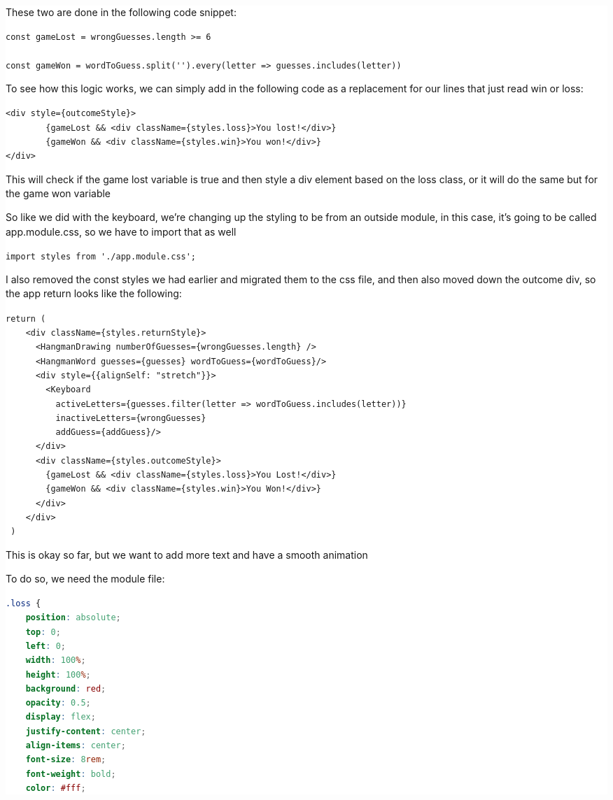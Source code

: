These two are done in the following code snippet:

```tsx
const gameLost = wrongGuesses.length >= 6

const gameWon = wordToGuess.split('').every(letter => guesses.includes(letter))
```

To see how this logic works, we can simply add in the following code as a replacement for our lines that just read win or loss:

```tsx
<div style={outcomeStyle}>
        {gameLost && <div className={styles.loss}>You lost!</div>}
        {gameWon && <div className={styles.win}>You won!</div>}
</div>
```

This will check if the game lost variable is true and then style a div element based on the loss class, or it will do the same but for the game won variable

So like we did with the keyboard, we’re changing up the styling to be from an outside module, in this case, it’s going to be called app.module.css, so we have to import that as well

```tsx
import styles from './app.module.css';
```

I also removed the const styles we had earlier and migrated them to the css file, and then also moved down the outcome div, so the app return looks like the following:

```tsx
return (
    <div className={styles.returnStyle}>
      <HangmanDrawing numberOfGuesses={wrongGuesses.length} />
      <HangmanWord guesses={guesses} wordToGuess={wordToGuess}/>
      <div style={{alignSelf: "stretch"}}>
        <Keyboard 
          activeLetters={guesses.filter(letter => wordToGuess.includes(letter))}
          inactiveLetters={wrongGuesses}
          addGuess={addGuess}/>
      </div>
      <div className={styles.outcomeStyle}>
        {gameLost && <div className={styles.loss}>You Lost!</div>}
        {gameWon && <div className={styles.win}>You Won!</div>}
      </div>
    </div>
 )
```

This is okay so far, but we want to add more text and have a smooth animation

To do so, we need the module file:

 

```css
.loss {
    position: absolute;
    top: 0;
    left: 0;
    width: 100%;
    height: 100%;
    background: red;
    opacity: 0.5;
    display: flex;
    justify-content: center;
    align-items: center;
    font-size: 8rem;
    font-weight: bold;
    color: #fff;
```